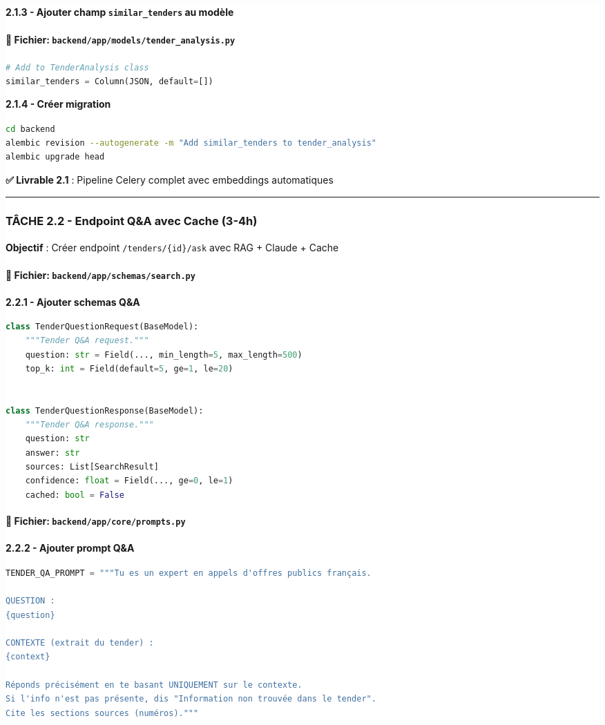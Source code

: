 **2.1.3 - Ajouter champ `similar_tenders` au modèle**

#### 📁 Fichier: `backend/app/models/tender_analysis.py`

```python
# Add to TenderAnalysis class
similar_tenders = Column(JSON, default=[])
```

**2.1.4 - Créer migration**

```bash
cd backend
alembic revision --autogenerate -m "Add similar_tenders to tender_analysis"
alembic upgrade head
```

**✅ Livrable 2.1** : Pipeline Celery complet avec embeddings automatiques

---

### **TÂCHE 2.2 - Endpoint Q&A avec Cache** (3-4h)

**Objectif** : Créer endpoint `/tenders/{id}/ask` avec RAG + Claude + Cache

#### 📁 Fichier: `backend/app/schemas/search.py`

**2.2.1 - Ajouter schemas Q&A**

```python
class TenderQuestionRequest(BaseModel):
    """Tender Q&A request."""
    question: str = Field(..., min_length=5, max_length=500)
    top_k: int = Field(default=5, ge=1, le=20)


class TenderQuestionResponse(BaseModel):
    """Tender Q&A response."""
    question: str
    answer: str
    sources: List[SearchResult]
    confidence: float = Field(..., ge=0, le=1)
    cached: bool = False
```

#### 📁 Fichier: `backend/app/core/prompts.py`

**2.2.2 - Ajouter prompt Q&A**

```python
TENDER_QA_PROMPT = """Tu es un expert en appels d'offres publics français.

QUESTION :
{question}

CONTEXTE (extrait du tender) :
{context}

Réponds précisément en te basant UNIQUEMENT sur le contexte.
Si l'info n'est pas présente, dis "Information non trouvée dans le tender".
Cite les sections sources (numéros)."""
```
